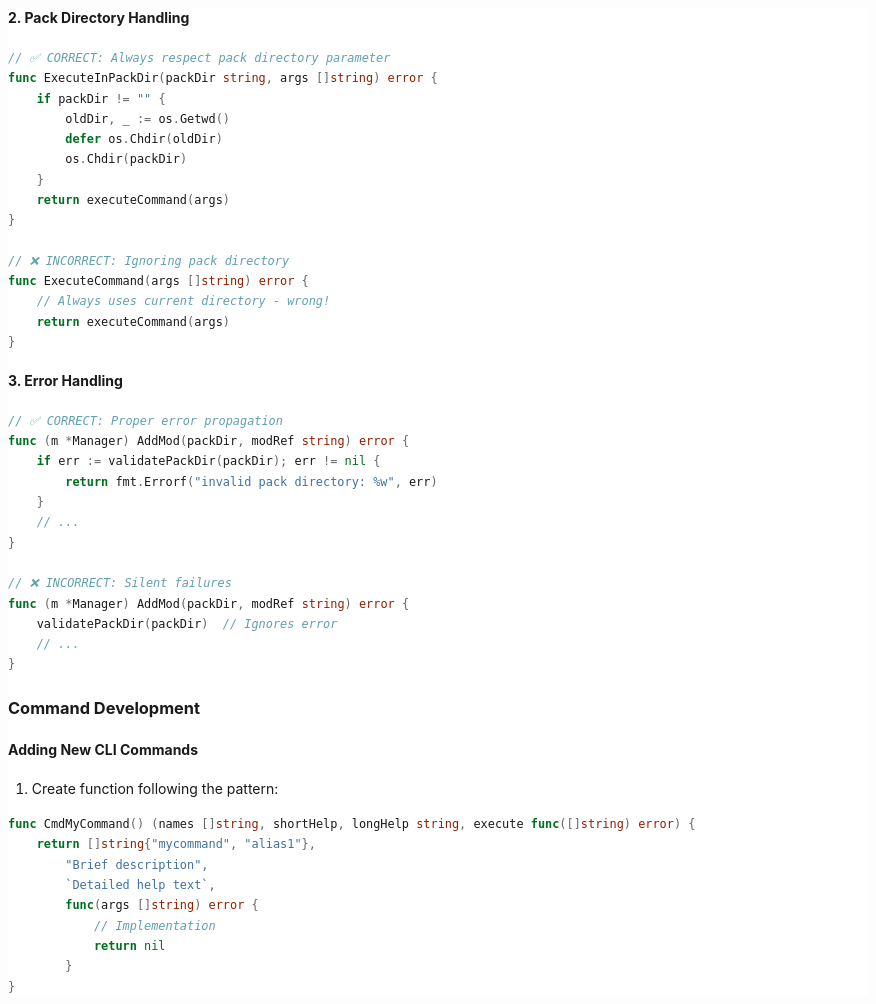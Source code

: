 #### 2. Pack Directory Handling
```go
// ✅ CORRECT: Always respect pack directory parameter
func ExecuteInPackDir(packDir string, args []string) error {
    if packDir != "" {
        oldDir, _ := os.Getwd()
        defer os.Chdir(oldDir)
        os.Chdir(packDir)
    }
    return executeCommand(args)
}

// ❌ INCORRECT: Ignoring pack directory
func ExecuteCommand(args []string) error {
    // Always uses current directory - wrong!
    return executeCommand(args)
}
```

#### 3. Error Handling
```go
// ✅ CORRECT: Proper error propagation
func (m *Manager) AddMod(packDir, modRef string) error {
    if err := validatePackDir(packDir); err != nil {
        return fmt.Errorf("invalid pack directory: %w", err)
    }
    // ...
}

// ❌ INCORRECT: Silent failures
func (m *Manager) AddMod(packDir, modRef string) error {
    validatePackDir(packDir)  // Ignores error
    // ...
}
```

### Command Development

#### Adding New CLI Commands
1. Create function following the pattern:
```go
func CmdMyCommand() (names []string, shortHelp, longHelp string, execute func([]string) error) {
    return []string{"mycommand", "alias1"},
        "Brief description",
        `Detailed help text`,
        func(args []string) error {
            // Implementation
            return nil
        }
}
```
